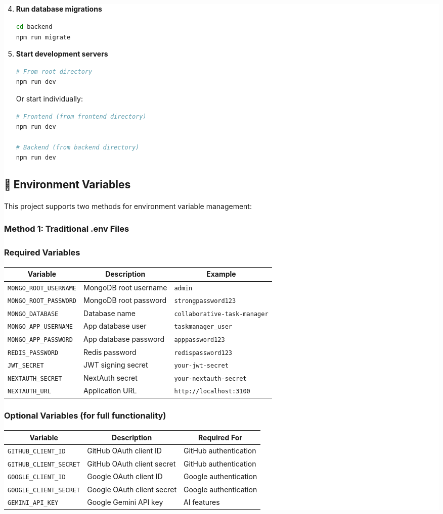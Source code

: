 4. **Run database migrations**
   ```bash
   cd backend
   npm run migrate
   ```

5. **Start development servers**
   ```bash
   # From root directory
   npm run dev
   ```

   Or start individually:
   ```bash
   # Frontend (from frontend directory)
   npm run dev
   
   # Backend (from backend directory)
   npm run dev
   ```

## 🔧 Environment Variables

This project supports two methods for environment variable management:

### Method 1: Traditional .env Files

### Required Variables

| Variable | Description | Example |
|----------|-------------|---------|
| `MONGO_ROOT_USERNAME` | MongoDB root username | `admin` |
| `MONGO_ROOT_PASSWORD` | MongoDB root password | `strongpassword123` |
| `MONGO_DATABASE` | Database name | `collaborative-task-manager` |
| `MONGO_APP_USERNAME` | App database user | `taskmanager_user` |
| `MONGO_APP_PASSWORD` | App database password | `apppassword123` |
| `REDIS_PASSWORD` | Redis password | `redispassword123` |
| `JWT_SECRET` | JWT signing secret | `your-jwt-secret` |
| `NEXTAUTH_SECRET` | NextAuth secret | `your-nextauth-secret` |
| `NEXTAUTH_URL` | Application URL | `http://localhost:3100` |

### Optional Variables (for full functionality)

| Variable | Description | Required For |
|----------|-------------|--------------|
| `GITHUB_CLIENT_ID` | GitHub OAuth client ID | GitHub authentication |
| `GITHUB_CLIENT_SECRET` | GitHub OAuth client secret | GitHub authentication |
| `GOOGLE_CLIENT_ID` | Google OAuth client ID | Google authentication |
| `GOOGLE_CLIENT_SECRET` | Google OAuth client secret | Google authentication |
| `GEMINI_API_KEY` | Google Gemini API key | AI features |
